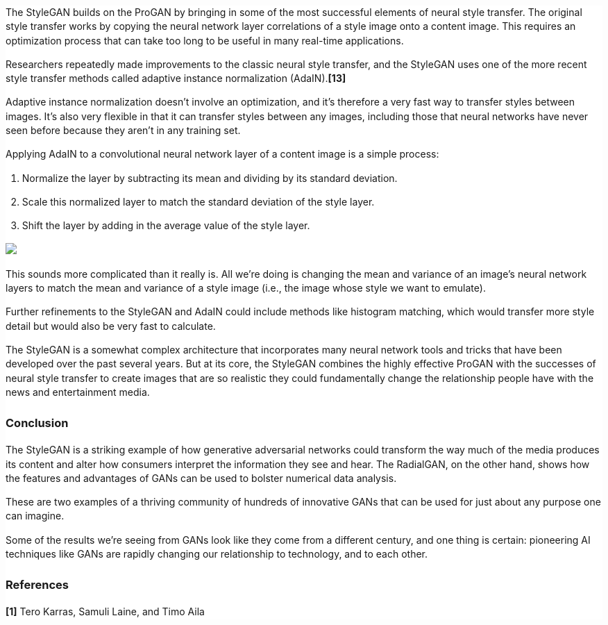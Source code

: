 
The StyleGAN builds on the ProGAN by bringing in some of the most successful elements of neural style transfer. The original style transfer works by copying the neural network layer correlations of a style image onto a content image. This requires an optimization process that can take too long to be useful in many real-time applications.

Researchers repeatedly made improvements to the classic neural style transfer, and the StyleGAN uses one of the more recent style transfer methods called adaptive instance normalization (AdaIN).**[13]**

Adaptive instance normalization doesn’t involve an optimization, and it’s therefore a very fast way to transfer styles between images. It’s also very flexible in that it can transfer styles between any images, including those that neural networks have never seen before because they aren’t in any training set.

Applying AdaIN to a convolutional neural network layer of a content image is a simple process:

1. Normalize the layer by subtracting its mean and dividing by its standard deviation.

1. Scale this normalized layer to match the standard deviation of the style layer.

1. Shift the layer by adding in the average value of the style layer.


![](https://cdn-images-1.medium.com/max/1200/1*tmzVhW0gs0KQnSX-RDPbUg.png)


This sounds more complicated than it really is. All we’re doing is changing the mean and variance of an image’s neural network layers to match the mean and variance of a style image (i.e., the image whose style we want to emulate).

Further refinements to the StyleGAN and AdaIN could include methods like histogram matching, which would transfer more style detail but would also be very fast to calculate.

The StyleGAN is a somewhat complex architecture that incorporates many neural network tools and tricks that have been developed over the past several years. But at its core, the StyleGAN combines the highly effective ProGAN with the successes of neural style transfer to create images that are so realistic they could fundamentally change the relationship people have with the news and entertainment media.

### Conclusion

The StyleGAN is a striking example of how generative adversarial networks could transform the way much of the media produces its content and alter how consumers interpret the information they see and hear. The RadialGAN, on the other hand, shows how the features and advantages of GANs can be used to bolster numerical data analysis.

These are two examples of a thriving community of hundreds of innovative GANs that can be used for just about any purpose one can imagine.

Some of the results we’re seeing from GANs look like they come from a different century, and one thing is certain: pioneering AI techniques like GANs are rapidly changing our relationship to technology, and to each other.

### References

**[1]** Tero Karras, Samuli Laine, and Timo Aila
